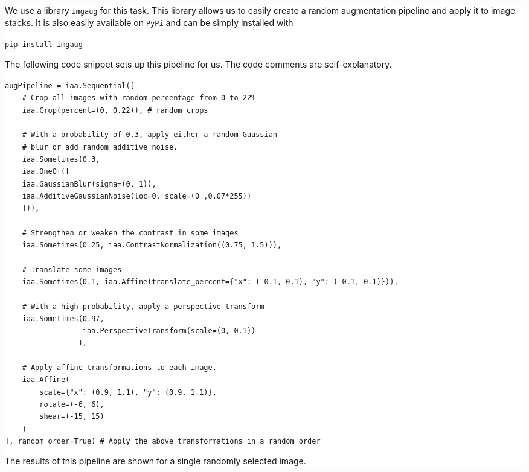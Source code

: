 We use a library `imgaug` for this task. This library allows us to easily create a random augmentation pipeline and apply it to image stacks. It is also easily available on `PyPi` and can be simply installed with 

```
pip install imgaug
```

The following code snippet sets up this pipeline for us. The code comments are self-explanatory. 

```
augPipeline = iaa.Sequential([
	# Crop all images with random percentage from 0 to 22%
    iaa.Crop(percent=(0, 0.22)), # random crops
    
	# With a probability of 0.3, apply either a random Gaussian 
    # blur or add random additive noise. 
    iaa.Sometimes(0.3, 
    iaa.OneOf([
    iaa.GaussianBlur(sigma=(0, 1)),
    iaa.AdditiveGaussianNoise(loc=0, scale=(0 ,0.07*255))
    ])),
    
    # Strengthen or weaken the contrast in some images 
    iaa.Sometimes(0.25, iaa.ContrastNormalization((0.75, 1.5))),
    
    # Translate some images
    iaa.Sometimes(0.1, iaa.Affine(translate_percent={"x": (-0.1, 0.1), "y": (-0.1, 0.1)})),
    
	# With a high probability, apply a perspective transform
    iaa.Sometimes(0.97,
                  iaa.PerspectiveTransform(scale=(0, 0.1))
                 ),

	# Apply affine transformations to each image.
    iaa.Affine(
        scale={"x": (0.9, 1.1), "y": (0.9, 1.1)},
        rotate=(-6, 6),
        shear=(-15, 15)
    )
], random_order=True) # Apply the above transformations in a random order
```
The results of this pipeline are shown for a single randomly selected image.
